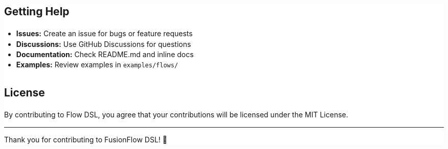 ## Getting Help

- **Issues:** Create an issue for bugs or feature requests
- **Discussions:** Use GitHub Discussions for questions
- **Documentation:** Check README.md and inline docs
- **Examples:** Review examples in `examples/flows/`

## License

By contributing to Flow DSL, you agree that your contributions will be licensed under the MIT License.

---

Thank you for contributing to FusionFlow DSL! 🚀
